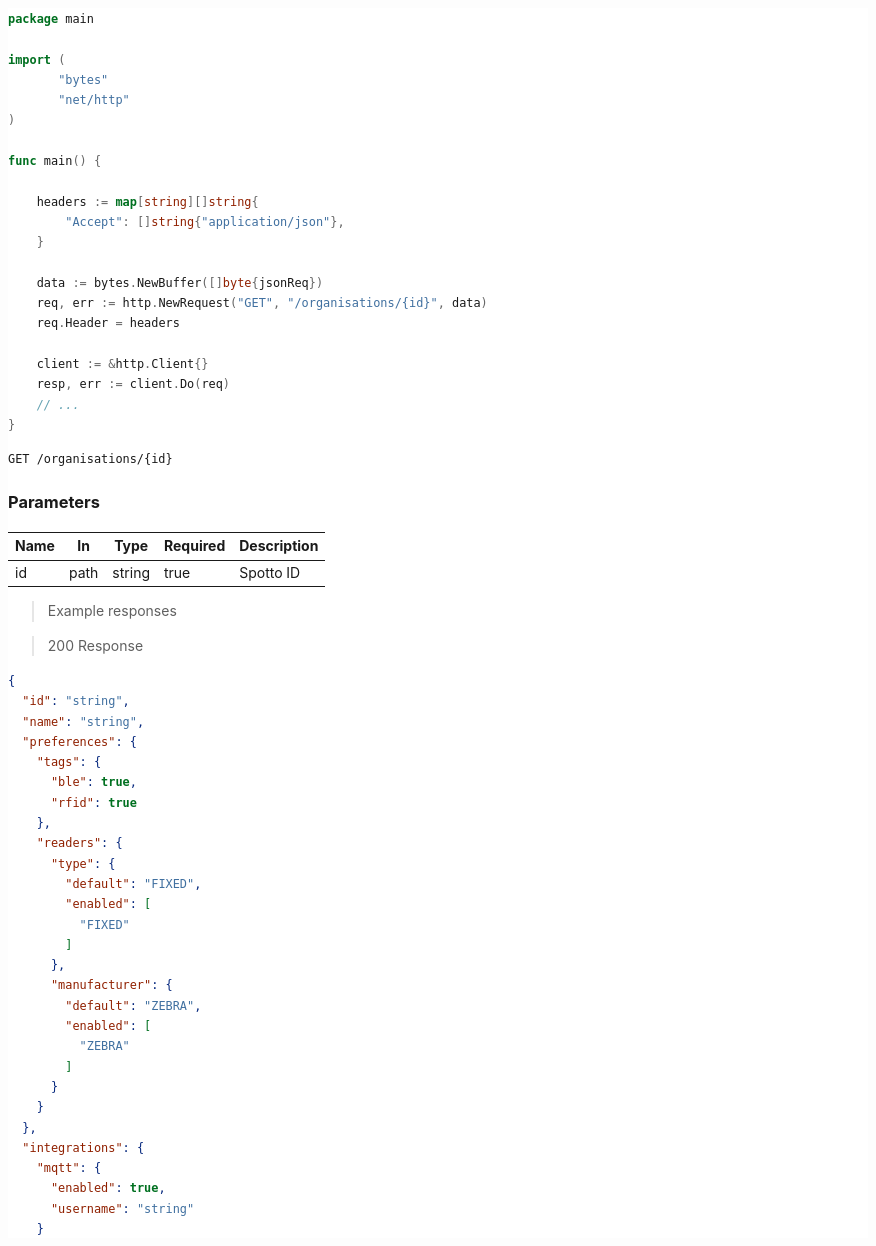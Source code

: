 ```go
package main

import (
       "bytes"
       "net/http"
)

func main() {

    headers := map[string][]string{
        "Accept": []string{"application/json"},
    }

    data := bytes.NewBuffer([]byte{jsonReq})
    req, err := http.NewRequest("GET", "/organisations/{id}", data)
    req.Header = headers

    client := &http.Client{}
    resp, err := client.Do(req)
    // ...
}

```

`GET /organisations/{id}`

<h3 id="getorganisation-parameters">Parameters</h3>

|Name|In|Type|Required|Description|
|---|---|---|---|---|
|id|path|string|true|Spotto ID|

> Example responses

> 200 Response

```json
{
  "id": "string",
  "name": "string",
  "preferences": {
    "tags": {
      "ble": true,
      "rfid": true
    },
    "readers": {
      "type": {
        "default": "FIXED",
        "enabled": [
          "FIXED"
        ]
      },
      "manufacturer": {
        "default": "ZEBRA",
        "enabled": [
          "ZEBRA"
        ]
      }
    }
  },
  "integrations": {
    "mqtt": {
      "enabled": true,
      "username": "string"
    }
```